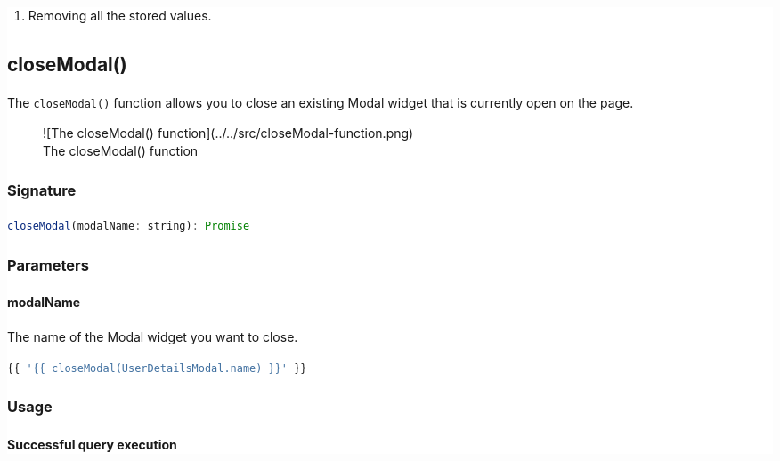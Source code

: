 1. Removing all the stored values.

## closeModal()

The `closeModal()` function allows you to close an existing [Modal widget](../widgets/modal.md) that is currently open on the page.

<figure markdown="span">
  ![The closeModal() function](../../src/closeModal-function.png)
  <figcaption>The closeModal() function</figcaption>
</figure>

### Signature

```javascript
closeModal(modalName: string): Promise
```

### Parameters

#### modalName

The name of the Modal widget you want to close.

```javascript
{{ '{{ closeModal(UserDetailsModal.name) }}' }}
```

### Usage

#### Successful query execution
